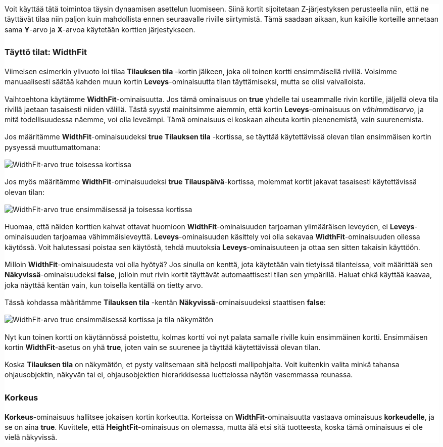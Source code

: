 Voit käyttää tätä toimintoa täysin dynaamisen asettelun luomiseen. Siinä kortit sijoitetaan Z-järjestyksen perusteella niin, että ne täyttävät tilaa niin paljon kuin mahdollista ennen seuraavalle riville siirtymistä. Tämä saadaan aikaan, kun kaikille korteille annetaan sama **Y**-arvo ja **X**-arvoa käytetään korttien järjestykseen.

### <a name="filling-spaces-widthfit"></a>Täyttö tilat: WidthFit
Viimeisen esimerkin ylivuoto loi tilaa **Tilauksen tila** -kortin jälkeen, joka oli toinen kortti ensimmäisellä rivillä. Voisimme manuaalisesti säätää kahden muun kortin **Leveys**-ominaisuutta tilan täyttämiseksi, mutta se olisi vaivalloista.

Vaihtoehtona käytämme **WidthFit**-ominaisuutta. Jos tämä ominaisuus on **true** yhdelle tai useammalle rivin kortille, jäljellä oleva tila rivillä jaetaan tasaisesti niiden välillä. Tästä syystä mainitsimme aiemmin, että kortin **Leveys**-ominaisuus on *vähimmäisarvo*, ja mitä todellisuudessa näemme, voi olla leveämpi. Tämä ominaisuus ei koskaan aiheuta kortin pienenemistä, vain suurenemista.

Jos määritämme **WidthFit**-ominaisuudeksi **true** **Tilauksen tila** -kortissa, se täyttää käytettävissä olevan tilan ensimmäisen kortin pysyessä muuttumattomana:

![WidthFit-arvo true toisessa kortissa](./media/working-with-form-layout/manual-widthfit-1.png)

Jos myös määritämme **WidthFit**-ominaisuudeksi **true** **Tilauspäivä**-kortissa, molemmat kortit jakavat tasaisesti käytettävissä olevan tilan:

![WidthFit-arvo true ensimmäisessä ja toisessa kortissa](./media/working-with-form-layout/manual-widthfit-2.png)

Huomaa, että näiden korttien kahvat ottavat huomioon **WidthFit**-ominaisuuden tarjoaman ylimääräisen leveyden, ei **Leveys**-ominaisuuden tarjoamaa vähimmäisleveyttä. **Leveys**-ominaisuuden käsittely voi olla sekavaa **WidthFit**-ominaisuuden ollessa käytössä. Voit halutessasi poistaa sen käytöstä, tehdä muutoksia **Leveys**-ominaisuuteen ja ottaa sen sitten takaisin käyttöön.

Milloin **WidthFit**-ominaisuudesta voi olla hyötyä? Jos sinulla on kenttä, jota käytetään vain tietyissä tilanteissa, voit määrittää sen **Näkyvissä**-ominaisuudeksi **false**, jolloin mut rivin kortit täyttävät automaattisesti tilan sen ympärillä. Haluat ehkä käyttää kaavaa, joka näyttää kentän vain, kun toisella kentällä on tietty arvo.

Tässä kohdassa määritämme **Tilauksen tila** -kentän **Näkyvissä**-ominaisuudeksi staattisen **false**:

![WidthFit-arvo true ensimmäisessä kortissa ja tila näkymätön](./media/working-with-form-layout/manual-widthfit-3.png)

Nyt kun toinen kortti on käytännössä poistettu, kolmas kortti voi nyt palata samalle riville kuin ensimmäinen kortti. Ensimmäisen kortin **WidthFit**-asetus on yhä **true**, joten vain se suurenee ja täyttää käytettävissä olevan tilan.

Koska **Tilauksen tila** on näkymätön, et pysty valitsemaan sitä helposti mallipohjalta. Voit kuitenkin valita minkä tahansa ohjausobjektin, näkyvän tai ei, ohjausobjektien hierarkkisessa luettelossa näytön vasemmassa reunassa.

### <a name="height"></a>Korkeus
**Korkeus**-ominaisuus hallitsee jokaisen kortin korkeutta. Korteissa on **WidthFit**-ominaisuutta vastaava ominaisuus **korkeudelle**, ja se on aina **true**. Kuvittele, että **HeightFit**-ominaisuus on olemassa, mutta älä etsi sitä tuotteesta, koska tämä ominaisuus ei ole vielä näkyvissä.
